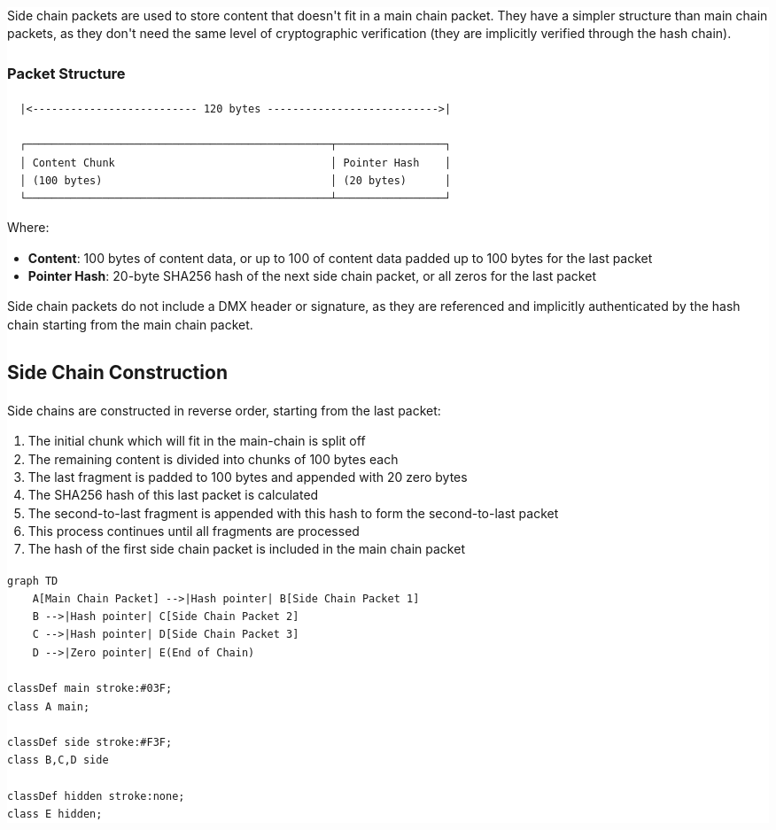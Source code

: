 Side chain packets are used to store content that doesn't fit in a main chain
packet. They have a simpler structure than main chain packets, as they don't
need the same level of cryptographic verification (they are implicitly verified
through the hash chain).

### Packet Structure

```
  |<-------------------------- 120 bytes --------------------------->|

  ┌────────────────────────────────────────────────┬─────────────────┐
  │ Content Chunk                                  │ Pointer Hash    │
  │ (100 bytes)                                    │ (20 bytes)      │
  └────────────────────────────────────────────────┴─────────────────┘
```

Where:
- **Content**: 100 bytes of content data, or up to 100 of content data padded up
  to 100 bytes for the last packet
- **Pointer Hash**: 20-byte SHA256 hash of the next side chain packet, or all
  zeros for the last packet

Side chain packets do not include a DMX header or signature, as they are
referenced and implicitly authenticated by the hash chain starting from the main
chain packet.

## Side Chain Construction

Side chains are constructed in reverse order, starting from the last packet:

1. The initial chunk which will fit in the main-chain is split off
2. The remaining content is divided into chunks of 100 bytes each
3. The last fragment is padded to 100 bytes and appended with 20 zero bytes
4. The SHA256 hash of this last packet is calculated
5. The second-to-last fragment is appended with this hash to form the
   second-to-last packet
6. This process continues until all fragments are processed
7. The hash of the first side chain packet is included in the main chain packet

```mermaid
graph TD
    A[Main Chain Packet] -->|Hash pointer| B[Side Chain Packet 1]
    B -->|Hash pointer| C[Side Chain Packet 2]
    C -->|Hash pointer| D[Side Chain Packet 3]
    D -->|Zero pointer| E(End of Chain)

classDef main stroke:#03F;
class A main;

classDef side stroke:#F3F;
class B,C,D side

classDef hidden stroke:none;
class E hidden;

```
